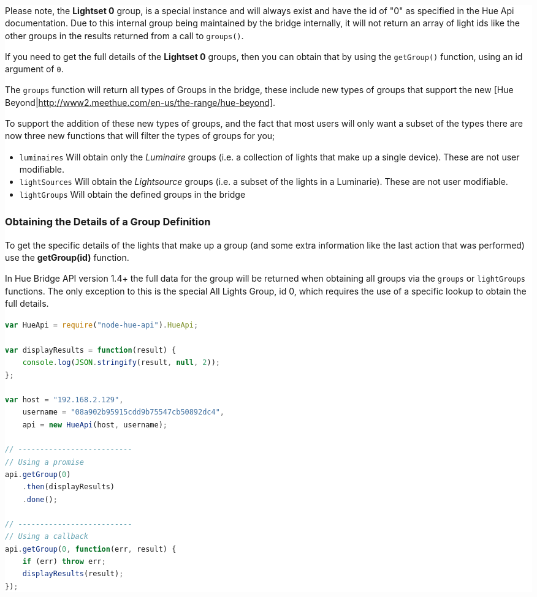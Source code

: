 Please note, the __Lightset 0__ group, is a special instance and will always exist and have the id of "0" as specified
in the Hue Api documentation. Due to this internal group being maintained by the bridge internally, it will not return
an array of light ids like the other groups in the results returned from a call to `groups()`.

If you need to get the full details of the __Lightset 0__ groups, then you can obtain that by using the `getGroup()`
function, using an id argument of `0`.

The `groups` function will return all types of Groups in the bridge, these include new types of groups that support the
new [Hue Beyond|http://www2.meethue.com/en-us/the-range/hue-beyond].

To support the addition of these new types of groups, and the fact that most users will only want a subset of the types
there are now three new functions that will filter the types of groups for you;
* `luminaires` Will obtain only the *Luminaire* groups (i.e. a collection of lights that make up a single device). These are not user modifiable.
* `lightSources` Will obtain the *Lightsource* groups (i.e. a subset of the lights in a Luminarie). These are not user modifiable.
* `lightGroups` Will obtain the defined groups in the bridge


### Obtaining the Details of a Group Definition
To get the specific details of the lights that make up a group (and some extra information like the last action that was performed)
use the __getGroup(id)__ function.

In Hue Bridge API version 1.4+ the full data for the group will be returned when obtaining all groups via the `groups`
or `lightGroups` functions. The only exception to this is the special All Lights Group, id 0, which requires the use of
a specific lookup to obtain the full details.

```js
var HueApi = require("node-hue-api").HueApi;

var displayResults = function(result) {
    console.log(JSON.stringify(result, null, 2));
};

var host = "192.168.2.129",
    username = "08a902b95915cdd9b75547cb50892dc4",
    api = new HueApi(host, username);

// --------------------------
// Using a promise
api.getGroup(0)
    .then(displayResults)
    .done();

// --------------------------
// Using a callback
api.getGroup(0, function(err, result) {
    if (err) throw err;
    displayResults(result);
});
```
